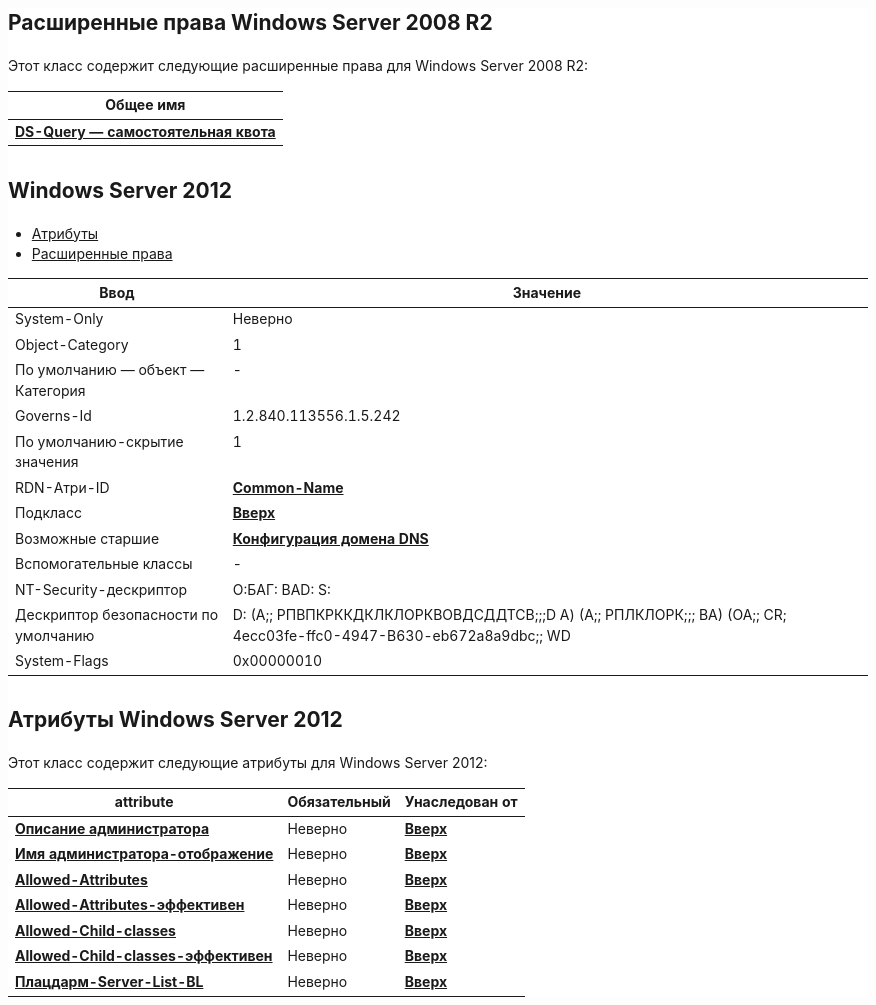 

## <a name="windows-server-2008-r2-extended-rights"></a>Расширенные права Windows Server 2008 R2

Этот класс содержит следующие расширенные права для Windows Server 2008 R2:



| Общее имя                                          |
|------------------------------------------------------|
| [**DS-Query — самостоятельная квота**](r-ds-query-self-quota.md) |



## <a name="windows-server-2012"></a>Windows Server 2012

-   [Атрибуты](#windows-server-2012-attributes)
-   [Расширенные права](#windows-server-2012-extended-rights)



| Ввод | Значение |
|-----------------------------|-----------------------------------------------------------------------------------------------------------|
| System-Only                 | Неверно                                                                                                     |
| Object-Category             | 1                                                                                                         |
| По умолчанию — объект — Категория     | \-                                                                                                        |
| Governs-Id                  | 1.2.840.113556.1.5.242                                                                                    |
| По умолчанию-скрытие значения        | 1                                                                                                         |
| RDN-Атри-ID                  | [**Common-Name**](a-cn.md)<br/>                                                                    |
| Подкласс                 | [**Вверх**](c-top.md)<br/>                                                                           |
| Возможные старшие          | [**Конфигурация домена DNS**](c-domaindns.md)[](c-configuration.md)                                 |
| Вспомогательные классы           | \-                                                                                                        |
| NT-Security-дескриптор      | О:БАГ: BAD: S:                                                                                              |
| Дескриптор безопасности по умолчанию | D: (A;; РПВПКРККДКЛКЛОРКВОВДСДДТСВ;;;D А) (A;; РПЛКЛОРК;;; BA) (OA;; CR; 4ecc03fe-ffc0-4947-B630-eb672a8a9dbc;; WD |
| System-Flags                | 0x00000010                                                                                                |



## <a name="windows-server-2012-attributes"></a>Атрибуты Windows Server 2012

Этот класс содержит следующие атрибуты для Windows Server 2012:



| attribute                                                                                    | Обязательный | Унаследован от                                              |
|----------------------------------------------------------------------------------------------|-----------|-----------------------------------------------------------|
| [**Описание администратора**](a-admindescription.md)                                              | Неверно     | [**Вверх**](c-top.md)<br/>                           |
| [**Имя администратора-отображение**](a-admindisplayname.md)                                             | Неверно     | [**Вверх**](c-top.md)<br/>                           |
| [**Allowed-Attributes**](a-allowedattributes.md)                                            | Неверно     | [**Вверх**](c-top.md)<br/>                           |
| [**Allowed-Attributes-эффективен**](a-allowedattributeseffective.md)                         | Неверно     | [**Вверх**](c-top.md)<br/>                           |
| [**Allowed-Child-classes**](a-allowedchildclasses.md)                                       | Неверно     | [**Вверх**](c-top.md)<br/>                           |
| [**Allowed-Child-classes-эффективен**](a-allowedchildclasseseffective.md)                    | Неверно     | [**Вверх**](c-top.md)<br/>                           |
| [**Плацдарм-Server-List-BL**](a-bridgeheadserverlistbl.md)                                | Неверно     | [**Вверх**](c-top.md)<br/>                           |